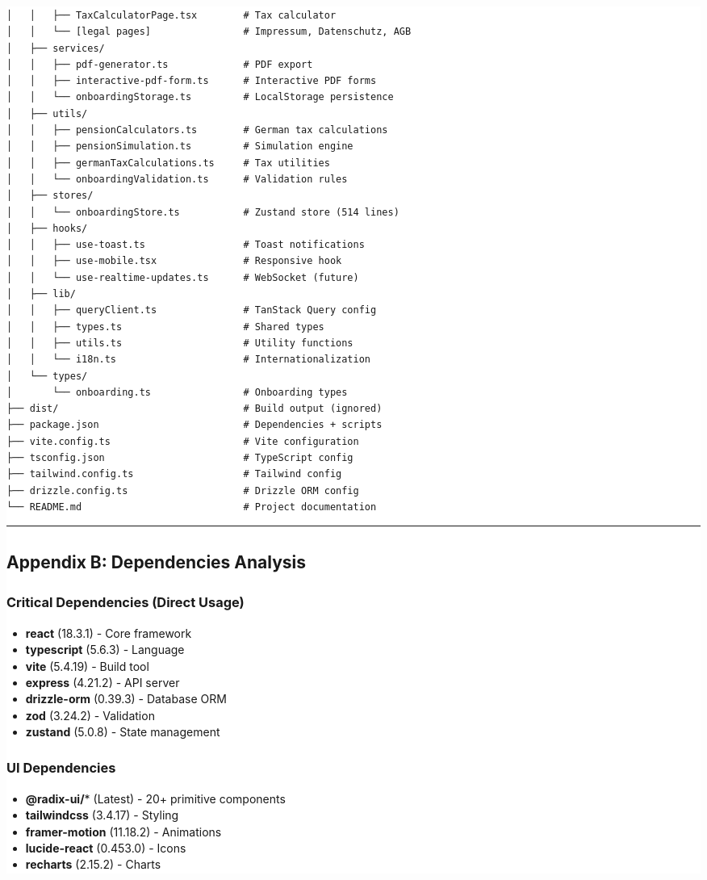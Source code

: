 ```
│   │   ├── TaxCalculatorPage.tsx        # Tax calculator
│   │   └── [legal pages]                # Impressum, Datenschutz, AGB
│   ├── services/
│   │   ├── pdf-generator.ts             # PDF export
│   │   ├── interactive-pdf-form.ts      # Interactive PDF forms
│   │   └── onboardingStorage.ts         # LocalStorage persistence
│   ├── utils/
│   │   ├── pensionCalculators.ts        # German tax calculations
│   │   ├── pensionSimulation.ts         # Simulation engine
│   │   ├── germanTaxCalculations.ts     # Tax utilities
│   │   └── onboardingValidation.ts      # Validation rules
│   ├── stores/
│   │   └── onboardingStore.ts           # Zustand store (514 lines)
│   ├── hooks/
│   │   ├── use-toast.ts                 # Toast notifications
│   │   ├── use-mobile.tsx               # Responsive hook
│   │   └── use-realtime-updates.ts      # WebSocket (future)
│   ├── lib/
│   │   ├── queryClient.ts               # TanStack Query config
│   │   ├── types.ts                     # Shared types
│   │   ├── utils.ts                     # Utility functions
│   │   └── i18n.ts                      # Internationalization
│   └── types/
│       └── onboarding.ts                # Onboarding types
├── dist/                                # Build output (ignored)
├── package.json                         # Dependencies + scripts
├── vite.config.ts                       # Vite configuration
├── tsconfig.json                        # TypeScript config
├── tailwind.config.ts                   # Tailwind config
├── drizzle.config.ts                    # Drizzle ORM config
└── README.md                            # Project documentation
```

---

## Appendix B: Dependencies Analysis

### Critical Dependencies (Direct Usage)
- **react** (18.3.1) - Core framework
- **typescript** (5.6.3) - Language
- **vite** (5.4.19) - Build tool
- **express** (4.21.2) - API server
- **drizzle-orm** (0.39.3) - Database ORM
- **zod** (3.24.2) - Validation
- **zustand** (5.0.8) - State management

### UI Dependencies
- **@radix-ui/*** (Latest) - 20+ primitive components
- **tailwindcss** (3.4.17) - Styling
- **framer-motion** (11.18.2) - Animations
- **lucide-react** (0.453.0) - Icons
- **recharts** (2.15.2) - Charts
